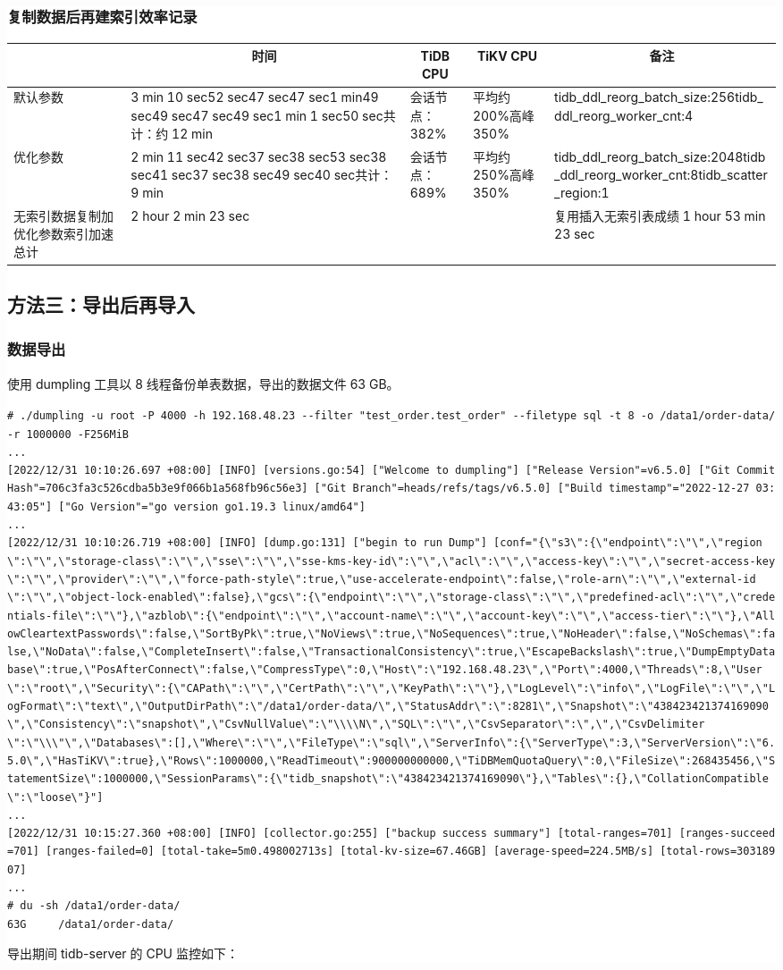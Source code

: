 ### 复制数据后再建索引效率记录

|                    | 时间                                                                                      | TiDB CPU  | TiKV CPU        | 备注                                                                                       |
| ------------------ | --------------------------------------------------------------------------------------- | --------- | --------------- | ---------------------------------------------------------------------------------------- |
| 默认参数               | 3 min 10 sec52 sec47 sec47 sec1 min49 sec49 sec47 sec49 sec1 min 1 sec50 sec共计：约 12 min | 会话节点：382% | 平均约 200%高峰 350% | tidb\_ddl\_reorg\_batch\_size:256tidb\_ddl\_reorg\_worker\_cnt:4                         |
| 优化参数               | 2 min 11 sec42 sec37 sec38 sec53 sec38 sec41 sec37 sec38 sec49 sec40 sec共计：9 min        | 会话节点：689% | 平均约 250%高峰 350% | tidb\_ddl\_reorg\_batch\_size:2048tidb\_ddl\_reorg\_worker\_cnt:8tidb\_scatter\_region:1 |
| 无索引数据复制加优化参数索引加速总计 | 2 hour 2 min 23 sec                                                                     |           |                 | 复用插入无索引表成绩&#x20;1 hour 53 min 23 sec                                                     |

## 方法三：导出后再导入

### 数据导出

使用 dumpling 工具以 8 线程备份单表数据，导出的数据文件 63 GB。

```Shell
# ./dumpling -u root -P 4000 -h 192.168.48.23 --filter "test_order.test_order" --filetype sql -t 8 -o /data1/order-data/ -r 1000000 -F256MiB
...
[2022/12/31 10:10:26.697 +08:00] [INFO] [versions.go:54] ["Welcome to dumpling"] ["Release Version"=v6.5.0] ["Git Commit Hash"=706c3fa3c526cdba5b3e9f066b1a568fb96c56e3] ["Git Branch"=heads/refs/tags/v6.5.0] ["Build timestamp"="2022-12-27 03:43:05"] ["Go Version"="go version go1.19.3 linux/amd64"]
...
[2022/12/31 10:10:26.719 +08:00] [INFO] [dump.go:131] ["begin to run Dump"] [conf="{\"s3\":{\"endpoint\":\"\",\"region\":\"\",\"storage-class\":\"\",\"sse\":\"\",\"sse-kms-key-id\":\"\",\"acl\":\"\",\"access-key\":\"\",\"secret-access-key\":\"\",\"provider\":\"\",\"force-path-style\":true,\"use-accelerate-endpoint\":false,\"role-arn\":\"\",\"external-id\":\"\",\"object-lock-enabled\":false},\"gcs\":{\"endpoint\":\"\",\"storage-class\":\"\",\"predefined-acl\":\"\",\"credentials-file\":\"\"},\"azblob\":{\"endpoint\":\"\",\"account-name\":\"\",\"account-key\":\"\",\"access-tier\":\"\"},\"AllowCleartextPasswords\":false,\"SortByPk\":true,\"NoViews\":true,\"NoSequences\":true,\"NoHeader\":false,\"NoSchemas\":false,\"NoData\":false,\"CompleteInsert\":false,\"TransactionalConsistency\":true,\"EscapeBackslash\":true,\"DumpEmptyDatabase\":true,\"PosAfterConnect\":false,\"CompressType\":0,\"Host\":\"192.168.48.23\",\"Port\":4000,\"Threads\":8,\"User\":\"root\",\"Security\":{\"CAPath\":\"\",\"CertPath\":\"\",\"KeyPath\":\"\"},\"LogLevel\":\"info\",\"LogFile\":\"\",\"LogFormat\":\"text\",\"OutputDirPath\":\"/data1/order-data/\",\"StatusAddr\":\":8281\",\"Snapshot\":\"438423421374169090\",\"Consistency\":\"snapshot\",\"CsvNullValue\":\"\\\\N\",\"SQL\":\"\",\"CsvSeparator\":\",\",\"CsvDelimiter\":\"\\\"\",\"Databases\":[],\"Where\":\"\",\"FileType\":\"sql\",\"ServerInfo\":{\"ServerType\":3,\"ServerVersion\":\"6.5.0\",\"HasTiKV\":true},\"Rows\":1000000,\"ReadTimeout\":900000000000,\"TiDBMemQuotaQuery\":0,\"FileSize\":268435456,\"StatementSize\":1000000,\"SessionParams\":{\"tidb_snapshot\":\"438423421374169090\"},\"Tables\":{},\"CollationCompatible\":\"loose\"}"]
...
[2022/12/31 10:15:27.360 +08:00] [INFO] [collector.go:255] ["backup success summary"] [total-ranges=701] [ranges-succeed=701] [ranges-failed=0] [total-take=5m0.498002713s] [total-kv-size=67.46GB] [average-speed=224.5MB/s] [total-rows=30318907]
...
# du -sh /data1/order-data/
63G     /data1/order-data/
```

导出期间 tidb-server 的 CPU 监控如下：
